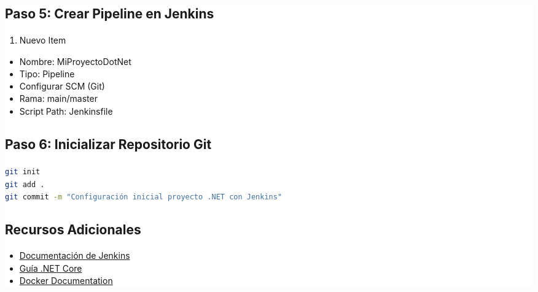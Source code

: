 ## Paso 5: Crear Pipeline en Jenkins

1. Nuevo Item
- Nombre: MiProyectoDotNet
- Tipo: Pipeline
- Configurar SCM (Git)
- Rama: main/master
- Script Path: Jenkinsfile

## Paso 6: Inicializar Repositorio Git

```bash
git init
git add .
git commit -m "Configuración inicial proyecto .NET con Jenkins"
```




## Recursos Adicionales

- [Documentación de Jenkins](https://www.jenkins.io/doc/)
- [Guía .NET Core](https://docs.microsoft.com/dotnet/core/)
- [Docker Documentation](https://docs.docker.com/)
